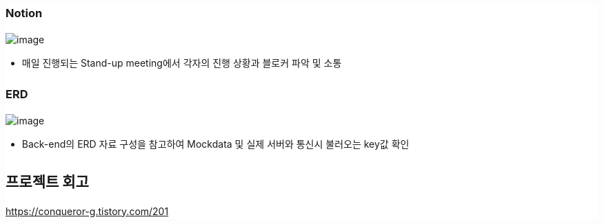 ### Notion
![image](https://user-images.githubusercontent.com/50426259/176840968-aab75ef3-4a5c-4497-a532-db539a297b58.png)
- 매일 진행되는 Stand-up meeting에서 각자의 진행 상황과 블로커 파악 및 소통

### ERD
![image](https://user-images.githubusercontent.com/50426259/176841194-db70fa46-6f62-4a65-8638-3c2562092a32.png)
- Back-end의 ERD 자료 구성을 참고하여 Mockdata 및 실제 서버와 통신시 불러오는 key값 확인

## 프로젝트 회고
https://conqueror-g.tistory.com/201

